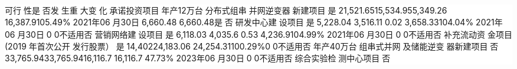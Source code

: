 可行
性是
否发
生重
大变
化
承诺投资项目
年产12万台
分布式组串
并网逆变器
新建项目
是
21,521.6515,534.955,349.26
16,387.9105.49%
2021年06
月30日
6,660.48
6,660.48是
否
研发中心建
设项目
是
5,228.04
3,516.11
0.02
3,658.33104.04%
2021年06
月30日
0
0不适用否
营销网络建
设项目
是
6,118.03
4,035.6
0.53
4,236.9104.99%
2021年06
月30日
0
0不适用否
补充流动资
金项目(2019
年首次公开
发行股票）
是
14,40224,183.06
24,254.31100.29%0
0不适用否
年产40万台
组串式并网
及储能逆变
器新建项目
否
33,765.9433,765.9416,116.7
16,116.7
47.73%
2023年06
月30日
0
0不适用否
综合实验检
测中心项目
否